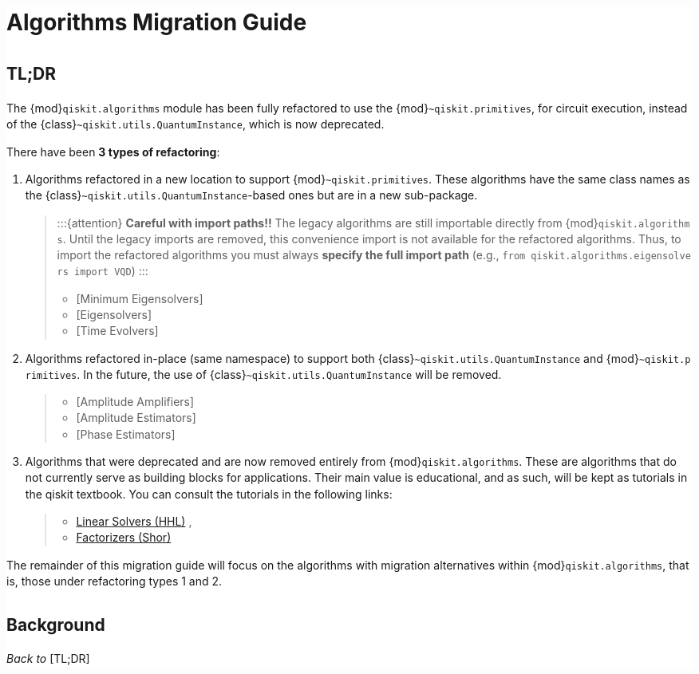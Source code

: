 # Algorithms Migration Guide

## TL;DR

The {mod}`qiskit.algorithms` module has been fully refactored to use the {mod}`~qiskit.primitives`, for circuit execution, instead of the {class}`~qiskit.utils.QuantumInstance`, which is now deprecated.

There have been **3 types of refactoring**:

1. Algorithms refactored in a new location to support {mod}`~qiskit.primitives`. These algorithms have the same
   class names as the {class}`~qiskit.utils.QuantumInstance`-based ones but are in a new sub-package.

   > :::{attention}
   > **Careful with import paths!!** The legacy algorithms are still importable directly from
   > {mod}`qiskit.algorithms`. Until the legacy imports are removed, this convenience import is not available
   > for the refactored algorithms. Thus, to import the refactored algorithms you must always
   > **specify the full import path** (e.g., `from qiskit.algorithms.eigensolvers import VQD`)
   > :::
   >
   > - [Minimum Eigensolvers]
   > - [Eigensolvers]
   > - [Time Evolvers]

2. Algorithms refactored in-place (same namespace) to support both {class}`~qiskit.utils.QuantumInstance` and
   {mod}`~qiskit.primitives`. In the future, the use of {class}`~qiskit.utils.QuantumInstance` will be removed.

   > - [Amplitude Amplifiers]
   > - [Amplitude Estimators]
   > - [Phase Estimators]

3. Algorithms that were deprecated and are now removed entirely from {mod}`qiskit.algorithms`. These are algorithms that do not currently serve
   as building blocks for applications. Their main value is educational, and as such, will be kept as tutorials
   in the qiskit textbook. You can consult the tutorials in the following links:

   > - [Linear Solvers (HHL)](https://learn.qiskit.org/course/ch-applications/solving-linear-systems-of-equations-using-hhl-and-its-qiskit-implementation) ,
   > - [Factorizers (Shor)](https://learn.qiskit.org/course/ch-algorithms/shors-algorithm)

The remainder of this migration guide will focus on the algorithms with migration alternatives within
{mod}`qiskit.algorithms`, that is, those under refactoring types 1 and 2.

## Background

*Back to* [TL;DR]
